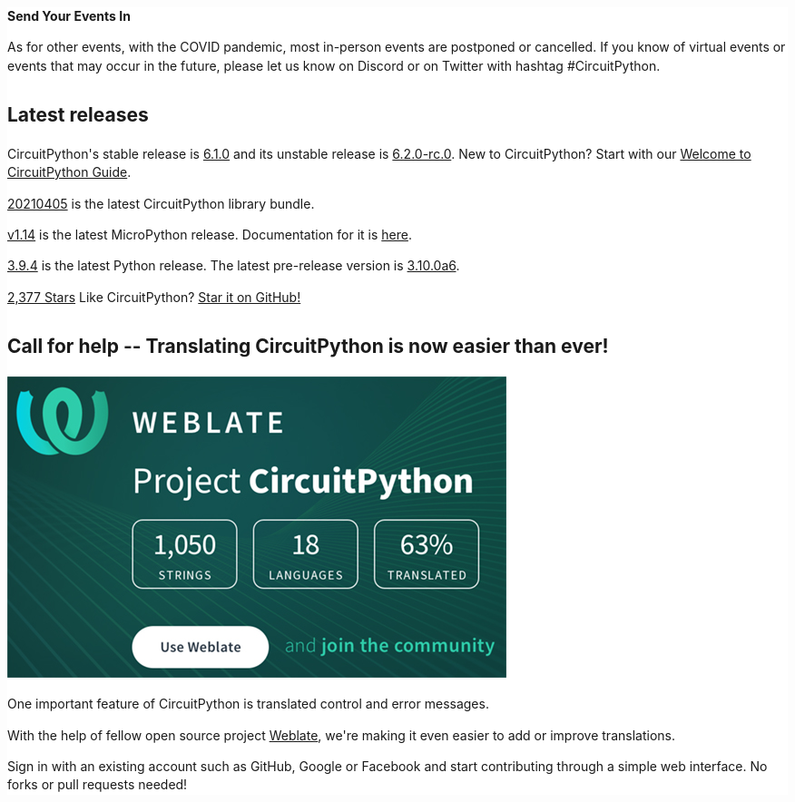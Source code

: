 **Send Your Events In**

As for other events, with the COVID pandemic, most in-person events are postponed or cancelled. If you know of virtual events or events that may occur in the future, please let us know on Discord or on Twitter with hashtag #CircuitPython.

## Latest releases

CircuitPython's stable release is [6.1.0](https://github.com/adafruit/circuitpython/releases/latest) and its unstable release is [6.2.0-rc.0](https://github.com/adafruit/circuitpython/releases). New to CircuitPython? Start with our [Welcome to CircuitPython Guide](https://learn.adafruit.com/welcome-to-circuitpython).

[20210405](https://github.com/adafruit/Adafruit_CircuitPython_Bundle/releases/latest) is the latest CircuitPython library bundle.

[v1.14](https://micropython.org/download) is the latest MicroPython release. Documentation for it is [here](http://docs.micropython.org/en/latest/pyboard/).

[3.9.4](https://www.python.org/downloads/) is the latest Python release. The latest pre-release version is [3.10.0a6](https://www.python.org/download/pre-releases/).

[2,377 Stars](https://github.com/adafruit/circuitpython/stargazers) Like CircuitPython? [Star it on GitHub!](https://github.com/adafruit/circuitpython)

## Call for help -- Translating CircuitPython is now easier than ever!

[![CircuitPython translation statistics on weblate](../assets/20210406/20210406weblate.jpg)](https://hosted.weblate.org/engage/circuitpython/)

One important feature of CircuitPython is translated control and error messages.

With the help of fellow open source project [Weblate](https://weblate.org/), we're making it even easier to add or improve translations.

Sign in with an existing account such as GitHub, Google or Facebook and start contributing through a simple web interface. No forks or pull requests needed!

